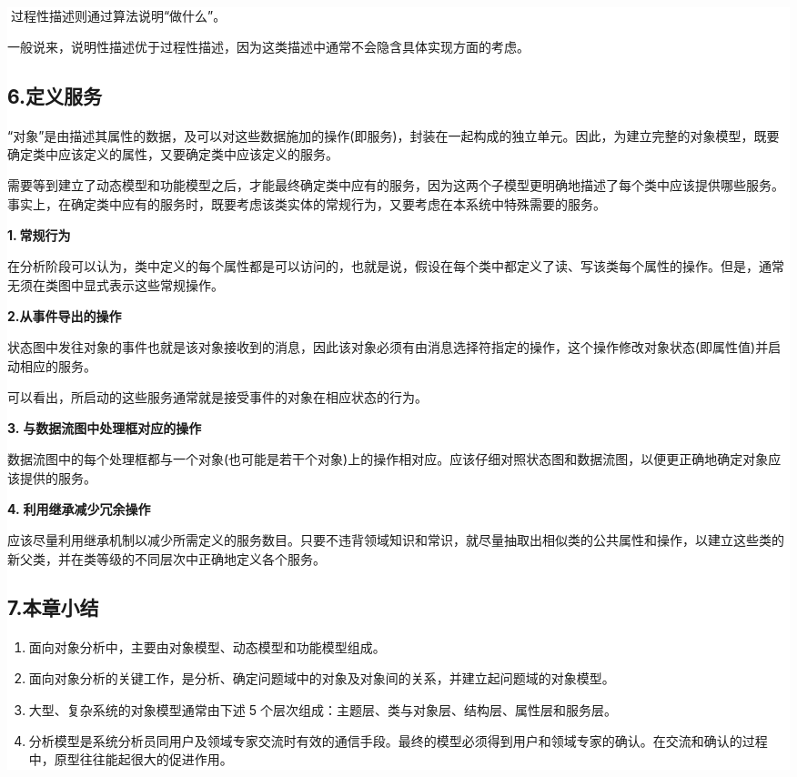 ​ 过程性描述则通过算法说明“做什么”。

一般说来，说明性描述优于过程性描述，因为这类描述中通常不会隐含具体实现方面的考虑。

## 6.定义服务

“对象”是由描述其属性的数据，及可以对这些数据施加的操作(即服务)，封装在一起构成的独立单元。因此，为建立完整的对象模型，既要确定类中应该定义的属性，又要确定类中应该定义的服务。

​ 需要等到建立了动态模型和功能模型之后，才能最终确定类中应有的服务，因为这两个子模型更明确地描述了每个类中应该提供哪些服务。事实上，在确定类中应有的服务时，既要考虑该类实体的常规行为，又要考虑在本系统中特殊需要的服务。

**1. 常规行为**

在分析阶段可以认为，类中定义的每个属性都是可以访问的，也就是说，假设在每个类中都定义了读、写该类每个属性的操作。但是，通常无须在类图中显式表示这些常规操作。

**2.从事件导出的操作**

​ 状态图中发往对象的事件也就是该对象接收到的消息，因此该对象必须有由消息选择符指定的操作，这个操作修改对象状态(即属性值)并启动相应的服务。

​ 可以看出，所启动的这些服务通常就是接受事件的对象在相应状态的行为。

**3.** **与数据流图中处理框对应的操作**

​ 数据流图中的每个处理框都与一个对象(也可能是若干个对象)上的操作相对应。应该仔细对照状态图和数据流图，以便更正确地确定对象应该提供的服务。

**4.** **利用继承减少冗余操作**

​ 应该尽量利用继承机制以减少所需定义的服务数目。只要不违背领域知识和常识，就尽量抽取出相似类的公共属性和操作，以建立这些类的新父类，并在类等级的不同层次中正确地定义各个服务。

## 7.本章小结

1. 面向对象分析中，主要由对象模型、动态模型和功能模型组成。

2. 面向对象分析的关键工作，是分析、确定问题域中的对象及对象间的关系，并建立起问题域的对象模型。

3. 大型、复杂系统的对象模型通常由下述 5 个层次组成：主题层、类与对象层、结构层、属性层和服务层。

4. 分析模型是系统分析员同用户及领域专家交流时有效的通信手段。最终的模型必须得到用户和领域专家的确认。在交流和确认的过程中，原型往往能起很大的促进作用。
